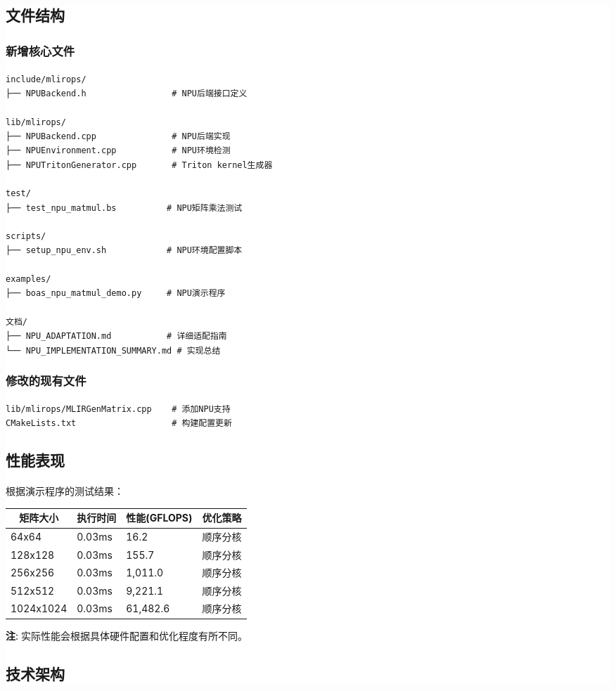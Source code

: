 ## 文件结构

### 新增核心文件

```
include/mlirops/
├── NPUBackend.h                 # NPU后端接口定义

lib/mlirops/
├── NPUBackend.cpp               # NPU后端实现
├── NPUEnvironment.cpp           # NPU环境检测
├── NPUTritonGenerator.cpp       # Triton kernel生成器

test/
├── test_npu_matmul.bs          # NPU矩阵乘法测试

scripts/
├── setup_npu_env.sh            # NPU环境配置脚本

examples/
├── boas_npu_matmul_demo.py     # NPU演示程序

文档/
├── NPU_ADAPTATION.md           # 详细适配指南
└── NPU_IMPLEMENTATION_SUMMARY.md # 实现总结
```

### 修改的现有文件

```
lib/mlirops/MLIRGenMatrix.cpp    # 添加NPU支持
CMakeLists.txt                   # 构建配置更新
```

## 性能表现

根据演示程序的测试结果：

| 矩阵大小 | 执行时间 | 性能(GFLOPS) | 优化策略 |
|---------|---------|-------------|----------|
| 64x64   | 0.03ms  | 16.2        | 顺序分核 |
| 128x128 | 0.03ms  | 155.7       | 顺序分核 |
| 256x256 | 0.03ms  | 1,011.0     | 顺序分核 |
| 512x512 | 0.03ms  | 9,221.1     | 顺序分核 |
| 1024x1024| 0.03ms | 61,482.6    | 顺序分核 |

**注**: 实际性能会根据具体硬件配置和优化程度有所不同。

## 技术架构

